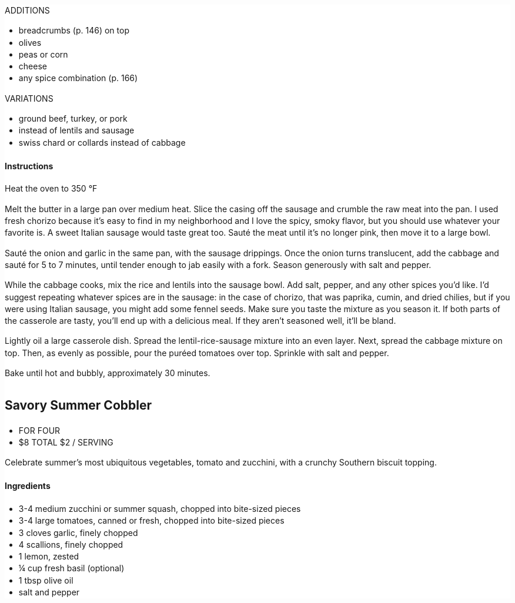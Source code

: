 ADDITIONS
- breadcrumbs (p. 146) on top
- olives
- peas or corn
- cheese
- any spice combination (p. 166)

VARIATIONS
- ground beef, turkey, or pork
- instead of lentils and sausage
- swiss chard or collards instead of cabbage

#### Instructions

Heat the oven to 350 °F

Melt the butter in a large pan over medium heat. Slice the casing off the sausage and crumble the raw meat into the pan. I used fresh chorizo because it’s easy to find in my neighborhood and I love the spicy, smoky flavor, but you should use whatever your favorite is. A sweet Italian sausage would taste great too. Sauté the meat until it’s no longer pink, then move it to a large bowl.

Sauté the onion and garlic in the same pan, with the sausage drippings. Once the onion turns translucent, add the cabbage and sauté for 5 to 7 minutes, until tender enough to jab easily with a fork. Season generously with salt and pepper.

While the cabbage cooks, mix the rice and lentils into the sausage bowl. Add salt, pepper, and any other spices you’d like. I’d suggest repeating whatever spices are in the sausage: in the case of chorizo, that was paprika, cumin, and dried chilies, but if you were using Italian sausage, you might add some fennel seeds. Make sure you taste the mixture as you season it. If both parts of the casserole are tasty, you’ll end up with a delicious meal. If they aren’t seasoned well, it’ll be bland.

Lightly oil a large casserole dish. Spread the lentil-rice-sausage mixture into an even layer. Next, spread the cabbage mixture on top. Then, as evenly as possible, pour the puréed tomatoes over top. Sprinkle with salt and pepper.

Bake until hot and bubbly, approximately 30 minutes.

## Savory Summer Cobbler
- FOR FOUR
- $8 TOTAL $2 / SERVING

Celebrate summer’s most ubiquitous vegetables, tomato and zucchini, with a crunchy Southern biscuit topping.

#### Ingredients

- 3-4 medium zucchini or summer squash, chopped into bite-sized pieces
- 3-4 large tomatoes, canned or fresh, chopped into bite-sized pieces
- 3 cloves garlic, finely chopped
- 4 scallions, finely chopped
- 1 lemon, zested
- ¼ cup fresh basil (optional)
- 1 tbsp olive oil
- salt and pepper
